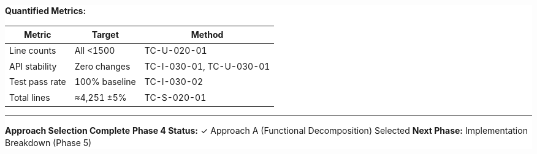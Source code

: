 **Quantified Metrics:**

| Metric | Target | Method |
|--------|--------|--------|
| Line counts | All <1500 | TC-U-020-01 |
| API stability | Zero changes | TC-I-030-01, TC-U-030-01 |
| Test pass rate | 100% baseline | TC-I-030-02 |
| Total lines | ≈4,251 ±5% | TC-S-020-01 |

---

**Approach Selection Complete**
**Phase 4 Status:** ✓ Approach A (Functional Decomposition) Selected
**Next Phase:** Implementation Breakdown (Phase 5)
